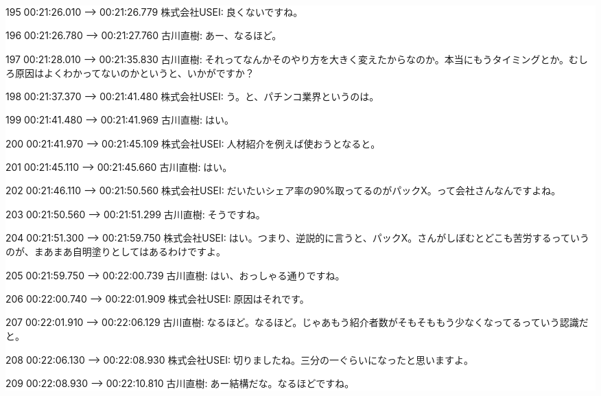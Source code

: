 195
00:21:26.010 --> 00:21:26.779
株式会社USEI: 良くないですね。

196
00:21:26.780 --> 00:21:27.760
古川直樹: あー、なるほど。

197
00:21:28.010 --> 00:21:35.830
古川直樹: それってなんかそのやり方を大きく変えたからなのか。本当にもうタイミングとか。むしろ原因はよくわかってないのかというと、いかがですか？

198
00:21:37.370 --> 00:21:41.480
株式会社USEI: う。と、パチンコ業界というのは。

199
00:21:41.480 --> 00:21:41.969
古川直樹: はい。

200
00:21:41.970 --> 00:21:45.109
株式会社USEI: 人材紹介を例えば使おうとなると。

201
00:21:45.110 --> 00:21:45.660
古川直樹: はい。

202
00:21:46.110 --> 00:21:50.560
株式会社USEI: だいたいシェア率の90%取ってるのがパックX。って会社さんなんですよね。

203
00:21:50.560 --> 00:21:51.299
古川直樹: そうですね。

204
00:21:51.300 --> 00:21:59.750
株式会社USEI: はい。つまり、逆説的に言うと、パックX。さんがしぼむとどこも苦労するっていうのが、まあまあ自明塗りとしてはあるわけですよ。

205
00:21:59.750 --> 00:22:00.739
古川直樹: はい、おっしゃる通りですね。

206
00:22:00.740 --> 00:22:01.909
株式会社USEI: 原因はそれです。

207
00:22:01.910 --> 00:22:06.129
古川直樹: なるほど。なるほど。じゃあもう紹介者数がそもそももう少なくなってるっていう認識だと。

208
00:22:06.130 --> 00:22:08.930
株式会社USEI: 切りましたね。三分の一ぐらいになったと思いますよ。

209
00:22:08.930 --> 00:22:10.810
古川直樹: あー結構だな。なるほどですね。

